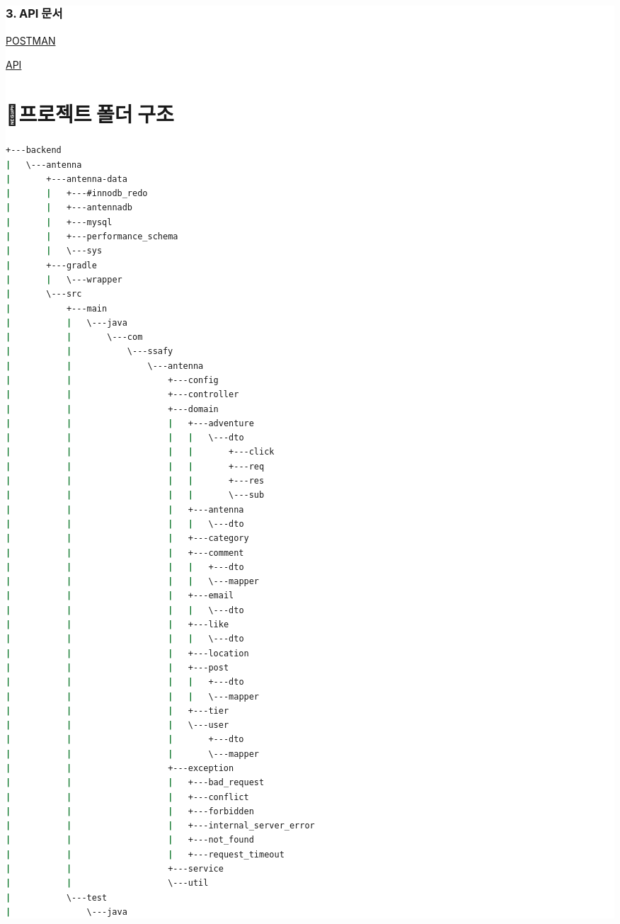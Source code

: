 ### 3. API 문서

[POSTMAN](https://documenter.getpostman.com/view/17785045/2s8ZDd115D)

[API](./docs/API.pdf)

# 🦍프로젝트 폴더 구조

```bash
+---backend
|   \---antenna
|       +---antenna-data
|       |   +---#innodb_redo
|       |   +---antennadb
|       |   +---mysql
|       |   +---performance_schema
|       |   \---sys
|       +---gradle
|       |   \---wrapper
|       \---src
|           +---main
|           |   \---java
|           |       \---com
|           |           \---ssafy
|           |               \---antenna
|           |                   +---config
|           |                   +---controller
|           |                   +---domain
|           |                   |   +---adventure
|           |                   |   |   \---dto
|           |                   |   |       +---click
|           |                   |   |       +---req
|           |                   |   |       +---res
|           |                   |   |       \---sub
|           |                   |   +---antenna
|           |                   |   |   \---dto
|           |                   |   +---category
|           |                   |   +---comment
|           |                   |   |   +---dto
|           |                   |   |   \---mapper
|           |                   |   +---email
|           |                   |   |   \---dto
|           |                   |   +---like
|           |                   |   |   \---dto
|           |                   |   +---location
|           |                   |   +---post
|           |                   |   |   +---dto
|           |                   |   |   \---mapper
|           |                   |   +---tier
|           |                   |   \---user
|           |                   |       +---dto
|           |                   |       \---mapper
|           |                   +---exception
|           |                   |   +---bad_request
|           |                   |   +---conflict
|           |                   |   +---forbidden
|           |                   |   +---internal_server_error
|           |                   |   +---not_found
|           |                   |   +---request_timeout
|           |                   +---service
|           |                   \---util
|           \---test
|               \---java
```